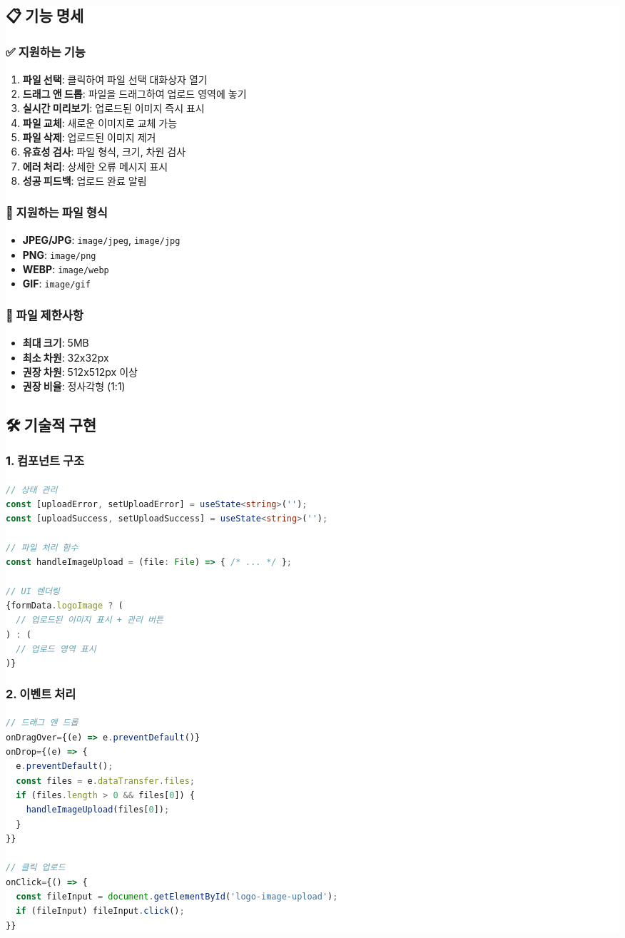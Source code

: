 ## 📋 기능 명세

### ✅ 지원하는 기능
1. **파일 선택**: 클릭하여 파일 선택 대화상자 열기
2. **드래그 앤 드롭**: 파일을 드래그하여 업로드 영역에 놓기
3. **실시간 미리보기**: 업로드된 이미지 즉시 표시
4. **파일 교체**: 새로운 이미지로 교체 가능
5. **파일 삭제**: 업로드된 이미지 제거
6. **유효성 검사**: 파일 형식, 크기, 차원 검사
7. **에러 처리**: 상세한 오류 메시지 표시
8. **성공 피드백**: 업로드 완료 알림

### 📸 지원하는 파일 형식
- **JPEG/JPG**: `image/jpeg`, `image/jpg`
- **PNG**: `image/png`
- **WEBP**: `image/webp`
- **GIF**: `image/gif`

### 📏 파일 제한사항
- **최대 크기**: 5MB
- **최소 차원**: 32x32px
- **권장 차원**: 512x512px 이상
- **권장 비율**: 정사각형 (1:1)

## 🛠️ 기술적 구현

### 1. 컴포넌트 구조
```typescript
// 상태 관리
const [uploadError, setUploadError] = useState<string>('');
const [uploadSuccess, setUploadSuccess] = useState<string>('');

// 파일 처리 함수
const handleImageUpload = (file: File) => { /* ... */ };

// UI 렌더링
{formData.logoImage ? (
  // 업로드된 이미지 표시 + 관리 버튼
) : (
  // 업로드 영역 표시
)}
```

### 2. 이벤트 처리
```typescript
// 드래그 앤 드롭
onDragOver={(e) => e.preventDefault()}
onDrop={(e) => {
  e.preventDefault();
  const files = e.dataTransfer.files;
  if (files.length > 0 && files[0]) {
    handleImageUpload(files[0]);
  }
}}

// 클릭 업로드
onClick={() => {
  const fileInput = document.getElementById('logo-image-upload');
  if (fileInput) fileInput.click();
}}
```
